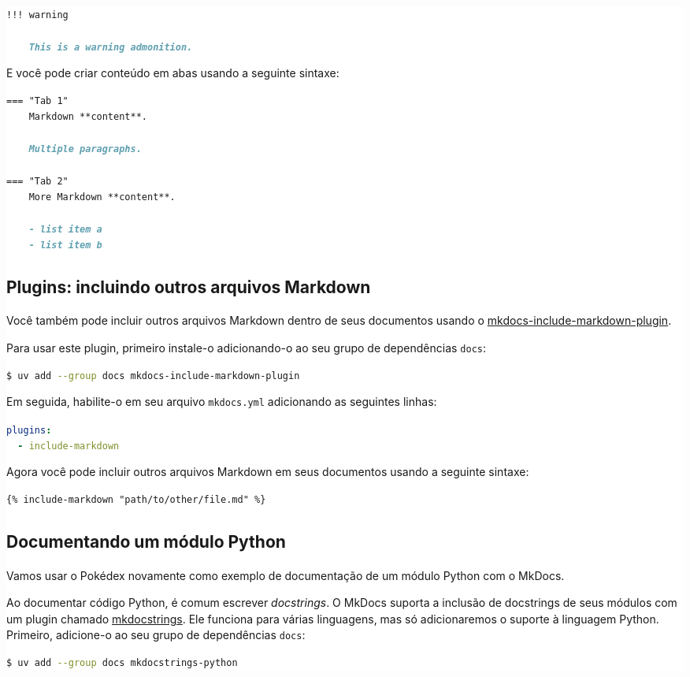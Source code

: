 ```markdown
!!! warning

    This is a warning admonition.
```

E você pode criar conteúdo em abas usando a seguinte sintaxe:

```markdown
=== "Tab 1"
    Markdown **content**.

    Multiple paragraphs.

=== "Tab 2"
    More Markdown **content**.

    - list item a
    - list item b
```

## Plugins: incluindo outros arquivos Markdown

Você também pode incluir outros arquivos Markdown dentro de seus documentos usando o [mkdocs-include-markdown-plugin](https://github.com/mondeja/mkdocs-include-markdown-plugin).

Para usar este plugin, primeiro instale-o adicionando-o ao seu grupo de dependências `docs`:

```bash
$ uv add --group docs mkdocs-include-markdown-plugin
```

Em seguida, habilite-o em seu arquivo `mkdocs.yml` adicionando as seguintes linhas:

```yaml
plugins:
  - include-markdown
```

Agora você pode incluir outros arquivos Markdown em seus documentos usando a seguinte sintaxe:

```markdown
{% include-markdown "path/to/other/file.md" %}
```

## Documentando um módulo Python

Vamos usar o Pokédex novamente como exemplo de documentação de um módulo Python com o MkDocs.

Ao documentar código Python, é comum escrever *docstrings*. O MkDocs suporta a inclusão de docstrings de seus módulos com um plugin chamado [mkdocstrings](https://mkdocstrings.github.io/). Ele funciona para várias linguagens, mas só adicionaremos o suporte à linguagem Python. Primeiro, adicione-o ao seu grupo de dependências `docs`:

```bash
$ uv add --group docs mkdocstrings-python
```
